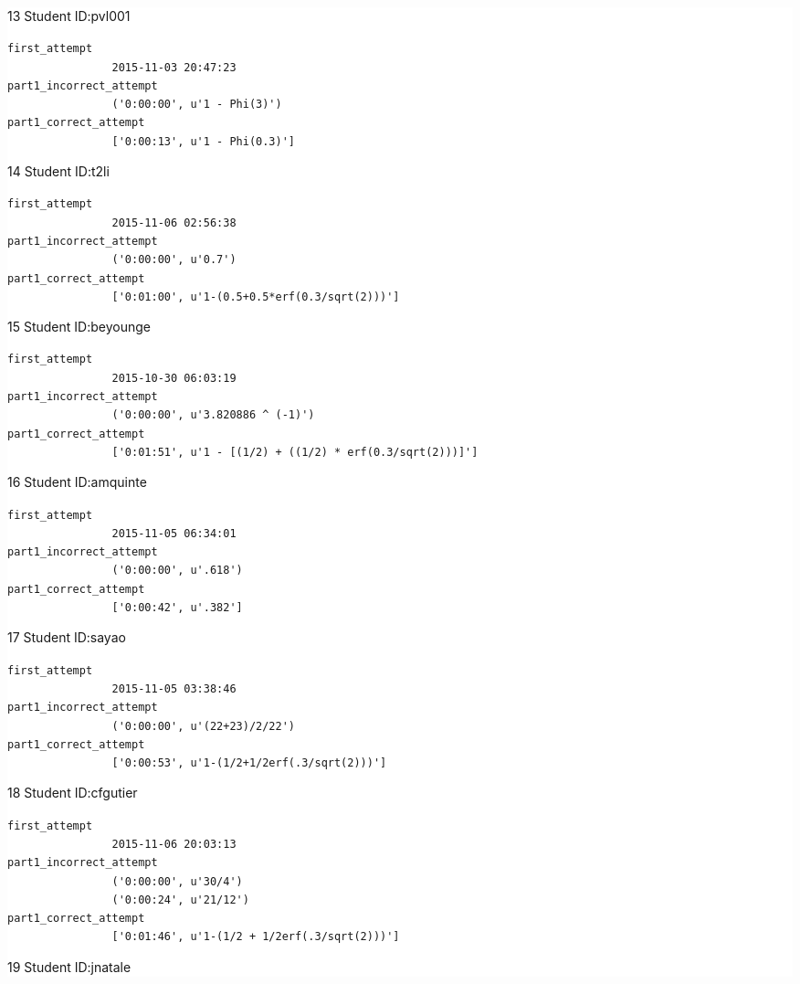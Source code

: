 13 Student ID:pvl001

	first_attempt
					2015-11-03 20:47:23
	part1_incorrect_attempt
					('0:00:00', u'1 - Phi(3)')
	part1_correct_attempt
					['0:00:13', u'1 - Phi(0.3)']

14 Student ID:t2li

	first_attempt
					2015-11-06 02:56:38
	part1_incorrect_attempt
					('0:00:00', u'0.7')
	part1_correct_attempt
					['0:01:00', u'1-(0.5+0.5*erf(0.3/sqrt(2)))']

15 Student ID:beyounge

	first_attempt
					2015-10-30 06:03:19
	part1_incorrect_attempt
					('0:00:00', u'3.820886 ^ (-1)')
	part1_correct_attempt
					['0:01:51', u'1 - [(1/2) + ((1/2) * erf(0.3/sqrt(2)))]']

16 Student ID:amquinte

	first_attempt
					2015-11-05 06:34:01
	part1_incorrect_attempt
					('0:00:00', u'.618')
	part1_correct_attempt
					['0:00:42', u'.382']

17 Student ID:sayao

	first_attempt
					2015-11-05 03:38:46
	part1_incorrect_attempt
					('0:00:00', u'(22+23)/2/22')
	part1_correct_attempt
					['0:00:53', u'1-(1/2+1/2erf(.3/sqrt(2)))']

18 Student ID:cfgutier

	first_attempt
					2015-11-06 20:03:13
	part1_incorrect_attempt
					('0:00:00', u'30/4')
					('0:00:24', u'21/12')
	part1_correct_attempt
					['0:01:46', u'1-(1/2 + 1/2erf(.3/sqrt(2)))']

19 Student ID:jnatale
